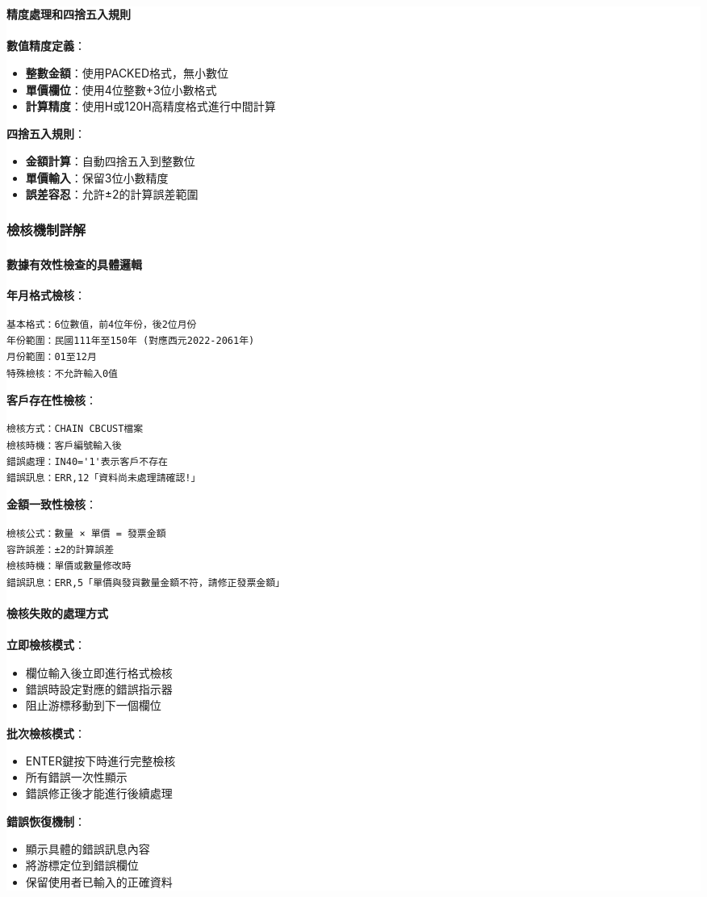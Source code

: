 #### 精度處理和四捨五入規則

**數值精度定義**：
- **整數金額**：使用PACKED格式，無小數位
- **單價欄位**：使用4位整數+3位小數格式
- **計算精度**：使用H或120H高精度格式進行中間計算

**四捨五入規則**：
- **金額計算**：自動四捨五入到整數位
- **單價輸入**：保留3位小數精度
- **誤差容忍**：允許±2的計算誤差範圍

### 檢核機制詳解

#### 數據有效性檢查的具體邏輯

**年月格式檢核**：
```
基本格式：6位數值，前4位年份，後2位月份
年份範圍：民國111年至150年 (對應西元2022-2061年)
月份範圍：01至12月
特殊檢核：不允許輸入0值
```

**客戶存在性檢核**：
```
檢核方式：CHAIN CBCUST檔案
檢核時機：客戶編號輸入後
錯誤處理：IN40='1'表示客戶不存在
錯誤訊息：ERR,12「資料尚未處理請確認!」
```

**金額一致性檢核**：
```
檢核公式：數量 × 單價 = 發票金額
容許誤差：±2的計算誤差
檢核時機：單價或數量修改時
錯誤訊息：ERR,5「單價與發貨數量金額不符，請修正發票金額」
```

#### 檢核失敗的處理方式

**立即檢核模式**：
- 欄位輸入後立即進行格式檢核
- 錯誤時設定對應的錯誤指示器
- 阻止游標移動到下一個欄位

**批次檢核模式**：
- ENTER鍵按下時進行完整檢核
- 所有錯誤一次性顯示
- 錯誤修正後才能進行後續處理

**錯誤恢復機制**：
- 顯示具體的錯誤訊息內容
- 將游標定位到錯誤欄位
- 保留使用者已輸入的正確資料
